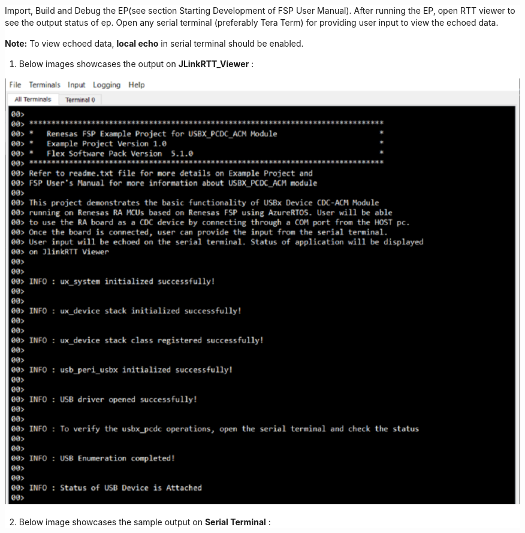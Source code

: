 Import, Build and Debug the EP(see section Starting Development of FSP User Manual). After running the EP, open RTT viewer to see the output status of ep.
Open any serial terminal (preferably Tera Term) for providing user input to view the echoed data.

**Note:** To view echoed data, **local echo** in serial terminal should be enabled.

1. Below images showcases the output on **JLinkRTT_Viewer** :


 ![usb_pcdc_acm](images/rtt_log.jpg "RTT output")

2. Below image showcases the sample output on **Serial Terminal** :


